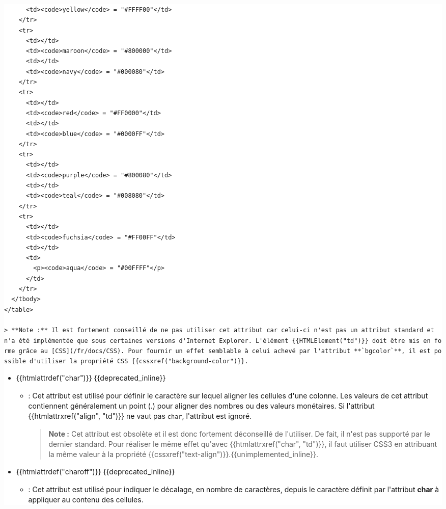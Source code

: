           <td><code>yellow</code> = "#FFFF00"</td>
        </tr>
        <tr>
          <td></td>
          <td><code>maroon</code> = "#800000"</td>
          <td></td>
          <td><code>navy</code> = "#000080"</td>
        </tr>
        <tr>
          <td></td>
          <td><code>red</code> = "#FF0000"</td>
          <td></td>
          <td><code>blue</code> = "#0000FF"</td>
        </tr>
        <tr>
          <td></td>
          <td><code>purple</code> = "#800080"</td>
          <td></td>
          <td><code>teal</code> = "#008080"</td>
        </tr>
        <tr>
          <td></td>
          <td><code>fuchsia</code> = "#FF00FF"</td>
          <td></td>
          <td>
            <p><code>aqua</code> = "#00FFFF"</p>
          </td>
        </tr>
      </tbody>
    </table>

    > **Note :** Il est fortement conseillé de ne pas utiliser cet attribut car celui-ci n'est pas un attribut standard et n'a été implémentée que sous certaines versions d'Internet Explorer. L'élément {{HTMLElement("td")}} doit être mis en forme grâce au [CSS](/fr/docs/CSS). Pour fournir un effet semblable à celui achevé par l'attribut **`bgcolor`**, il est possible d'utiliser la propriété CSS {{cssxref("background-color")}}.

- {{htmlattrdef("char")}} {{deprecated_inline}}

  - : Cet attribut est utilisé pour définir le caractère sur lequel aligner les cellules d'une colonne. Les valeurs de cet attribut contiennent généralement un point (.) pour aligner des nombres ou des valeurs monétaires. Si l'attribut {{htmlattrxref("align", "td")}} ne vaut pas `char`, l'attribut est ignoré.

    > **Note :** Cet attribut est obsolète et il est donc fortement déconseillé de l'utiliser. De fait, il n'est pas supporté par le dernier standard. Pour réaliser le même effet qu'avec {{htmlattrxref("char", "td")}}, il faut utiliser CSS3 en attribuant la même valeur à la propriété {{cssxref("text-align")}}.{{unimplemented_inline}}.

- {{htmlattrdef("charoff")}} {{deprecated_inline}}

  - : Cet attribut est utilisé pour indiquer le décalage, en nombre de caractères, depuis le caractère définit par l'attribut **char** à appliquer au contenu des cellules.
